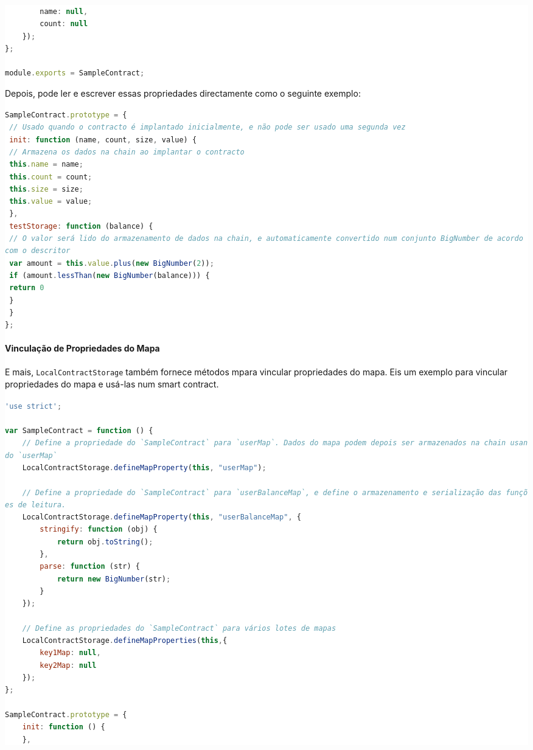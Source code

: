 ```js
        name: null,
        count: null
    });
};

module.exports = SampleContract;
```

Depois, pode ler e escrever essas propriedades directamente como o seguinte exemplo:

```js
SampleContract.prototype = {
 // Usado quando o contracto é implantado inicialmente, e não pode ser usado uma segunda vez
 init: function (name, count, size, value) {
 // Armazena os dados na chain ao implantar o contracto
 this.name = name;
 this.count = count;
 this.size = size;
 this.value = value;
 },
 testStorage: function (balance) {
 // O valor será lido do armazenamento de dados na chain, e automaticamente convertido num conjunto BigNumber de acordo com o descritor
 var amount = this.value.plus(new BigNumber(2));
 if (amount.lessThan(new BigNumber(balance))) {
 return 0
 }
 }
};
```

#### Vinculação de Propriedades do Mapa

E mais, `LocalContractStorage` também fornece métodos mpara vincular propriedades do mapa. Eis um exemplo para vincular propriedades do mapa e usá-las num smart contract.

```js
'use strict';

var SampleContract = function () {
    // Define a propriedade do `SampleContract` para `userMap`. Dados do mapa podem depois ser armazenados na chain usando `userMap`
    LocalContractStorage.defineMapProperty(this, "userMap");

    // Define a propriedade do `SampleContract` para `userBalanceMap`, e define o armazenamento e serialização das funções de leitura.
    LocalContractStorage.defineMapProperty(this, "userBalanceMap", {
        stringify: function (obj) {
            return obj.toString();
        },
        parse: function (str) {
            return new BigNumber(str);
        }
    });

    // Define as propriedades do `SampleContract` para vários lotes de mapas
    LocalContractStorage.defineMapProperties(this,{
        key1Map: null,
        key2Map: null
    });
};

SampleContract.prototype = {
    init: function () {
    },
```